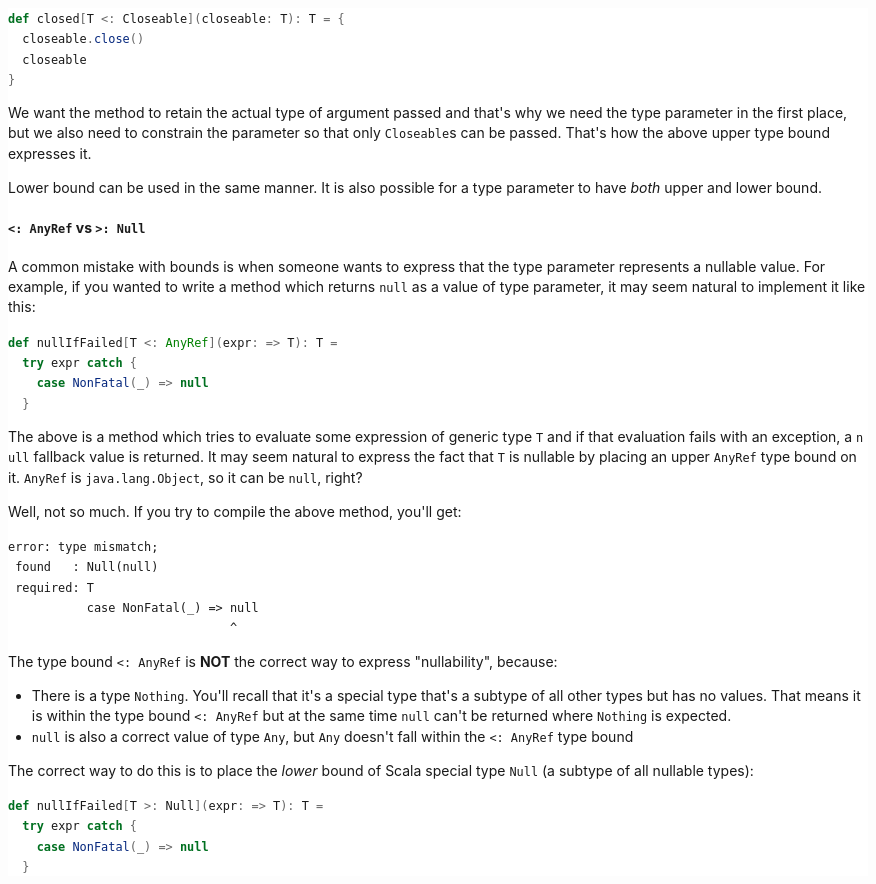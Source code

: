 ```scala
def closed[T <: Closeable](closeable: T): T = {
  closeable.close()
  closeable
}
```

We want the method to retain the actual type of argument passed and that's why we need the type parameter in the first place, but we also need to constrain the parameter so that only `Closeable`s can be passed. That's how the above upper type bound expresses it.

Lower bound can be used in the same manner. It is also possible for a type parameter to have *both* upper and lower bound.

#### `<: AnyRef` vs `>: Null`

A common mistake with bounds is when someone wants to express that the type parameter represents a nullable value. For example, if you wanted to write a method which returns `null` as a value of type parameter, it may seem natural to implement it like this:

```scala
def nullIfFailed[T <: AnyRef](expr: => T): T =
  try expr catch {
    case NonFatal(_) => null
  }
```

The above is a method which tries to evaluate some expression of generic type `T` and if that evaluation fails with an exception, a `null` fallback value is returned. It may seem natural to express the fact that `T` is nullable by placing an upper `AnyRef` type bound on it. `AnyRef` is `java.lang.Object`, so it can be `null`, right?

Well, not so much. If you try to compile the above method, you'll get:

```
error: type mismatch;
 found   : Null(null)
 required: T
           case NonFatal(_) => null
                               ^
```

The type bound `<: AnyRef` is **NOT** the correct way to express "nullability", because:

* There is a type `Nothing`. You'll recall that it's a special type that's a subtype of all other types but has no values. That means it is within the type bound `<: AnyRef` but at the same time `null` can't be returned where `Nothing` is expected.
* `null` is also a correct value of type `Any`, but `Any` doesn't fall within the `<: AnyRef` type bound

The correct way to do this is to place the *lower* bound of Scala special type `Null` (a subtype of all nullable types):

```scala
def nullIfFailed[T >: Null](expr: => T): T =
  try expr catch {
    case NonFatal(_) => null
  }
```
